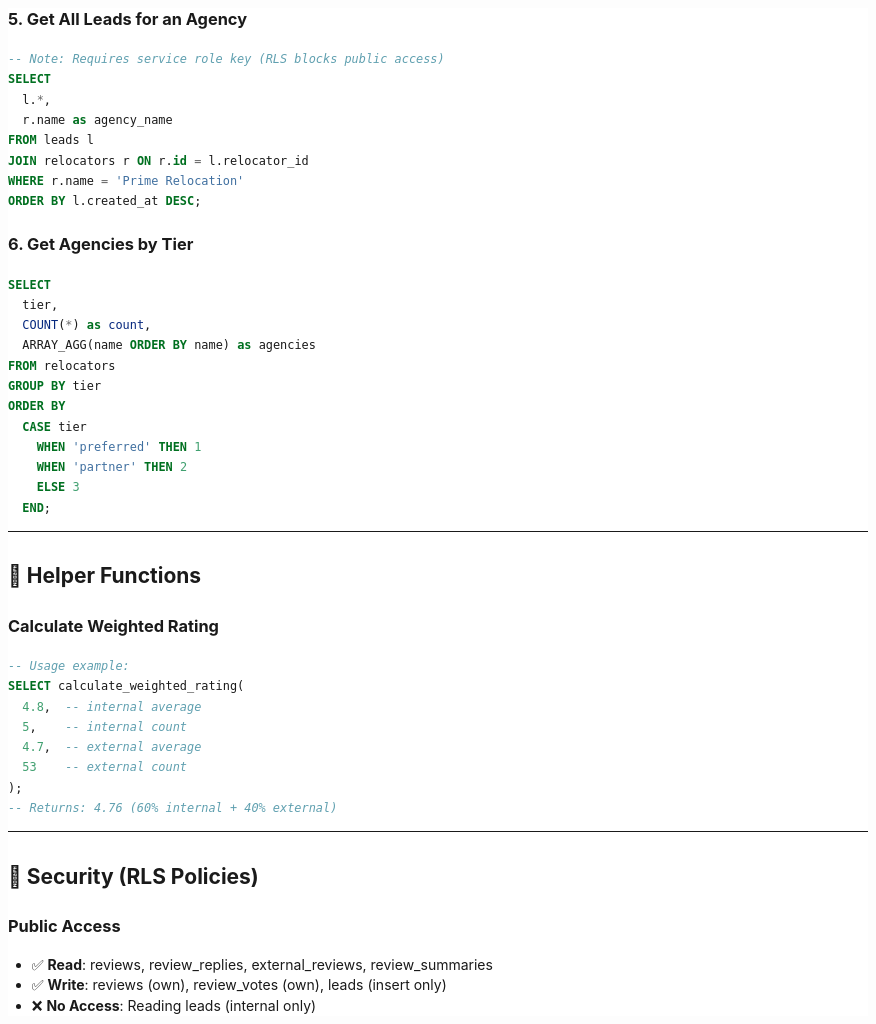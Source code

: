 ### 5. Get All Leads for an Agency

```sql
-- Note: Requires service role key (RLS blocks public access)
SELECT 
  l.*,
  r.name as agency_name
FROM leads l
JOIN relocators r ON r.id = l.relocator_id
WHERE r.name = 'Prime Relocation'
ORDER BY l.created_at DESC;
```

### 6. Get Agencies by Tier

```sql
SELECT 
  tier,
  COUNT(*) as count,
  ARRAY_AGG(name ORDER BY name) as agencies
FROM relocators
GROUP BY tier
ORDER BY 
  CASE tier 
    WHEN 'preferred' THEN 1 
    WHEN 'partner' THEN 2 
    ELSE 3 
  END;
```

---

## 🔧 Helper Functions

### Calculate Weighted Rating

```sql
-- Usage example:
SELECT calculate_weighted_rating(
  4.8,  -- internal average
  5,    -- internal count
  4.7,  -- external average
  53    -- external count
);
-- Returns: 4.76 (60% internal + 40% external)
```

---

## 🔐 Security (RLS Policies)

### Public Access
- ✅ **Read**: reviews, review_replies, external_reviews, review_summaries
- ✅ **Write**: reviews (own), review_votes (own), leads (insert only)
- ❌ **No Access**: Reading leads (internal only)
